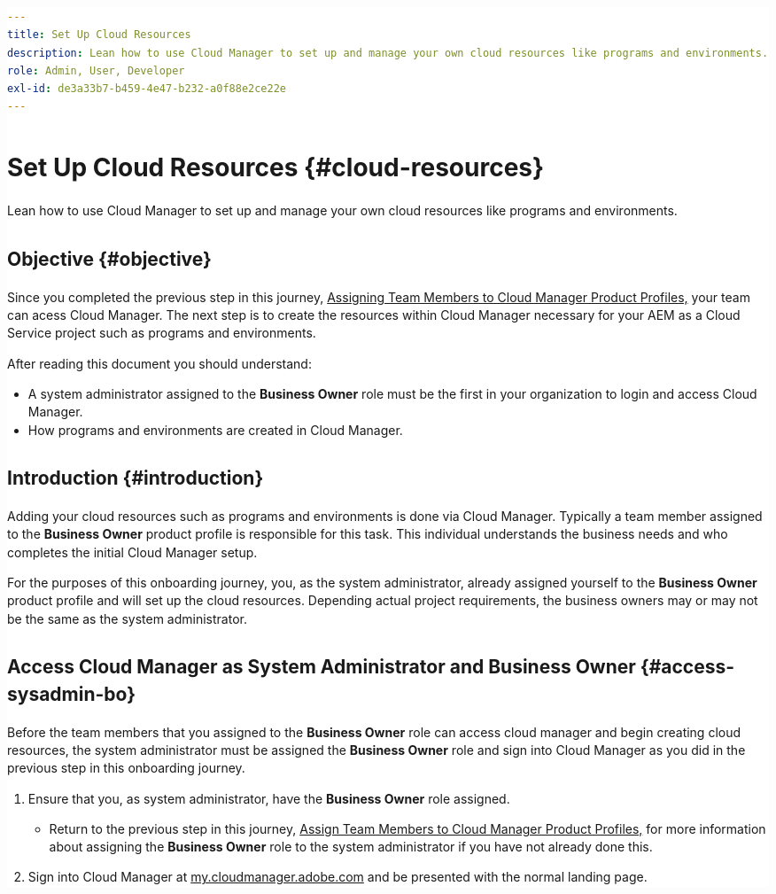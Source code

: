 ```yaml
---
title: Set Up Cloud Resources
description: Lean how to use Cloud Manager to set up and manage your own cloud resources like programs and environments.
role: Admin, User, Developer
exl-id: de3a33b7-b459-4e47-b232-a0f88e2ce22e
---
```

# Set Up Cloud Resources {#cloud-resources}

Lean how to use Cloud Manager to set up and manage your own cloud resources like programs and environments.

## Objective {#objective}

Since you completed the previous step in this journey, [Assigning Team Members to Cloud Manager Product Profiles,](assign-profiles-cloud-manager.md) your team can acess Cloud Manager. The next step is to create the resources within Cloud Manager necessary for your AEM as a Cloud Service project such as programs and environments.

After reading this document you should understand:

* A system administrator assigned to the **Business Owner** role must be the first in your organization to login and access Cloud Manager.
* How programs and environments are created in Cloud Manager.

## Introduction {#introduction}

Adding your cloud resources such as programs and environments is done via Cloud Manager. Typically a team member assigned to the **Business Owner** product profile is responsible for this task. This individual understands the business needs and who completes the initial Cloud Manager setup.

For the purposes of this onboarding journey, you, as the system administrator, already assigned yourself to the **Business Owner** product profile and will set up the cloud resources. Depending actual project requirements, the business owners may or may not be the same as the system administrator.

## Access Cloud Manager as System Administrator and Business Owner {#access-sysadmin-bo}

Before the team members that you assigned to the **Business Owner** role can access cloud manager and begin creating cloud resources, the system administrator must be assigned the **Business Owner** role and sign into Cloud Manager as you did in the previous step in this onboarding journey.

1. Ensure that you, as system administrator, have the **Business Owner** role assigned.

   * Return to the previous step in this journey, [Assign Team Members to Cloud Manager Product Profiles,](assign-profiles-cloud-manager.md) for more information about assigning the **Business Owner** role to the system administrator if you have not already done this.

1. Sign into Cloud Manager at [my.cloudmanager.adobe.com](https://my.cloudmanager.adobe.com/) and be presented with the normal landing page.
